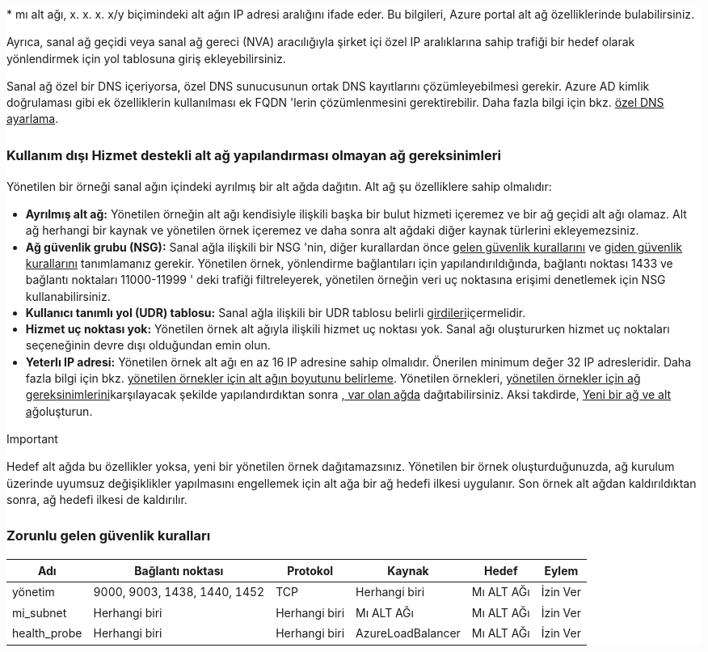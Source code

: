 \* mı alt ağı, x. x. x. x/y biçimindeki alt ağın IP adresi aralığını ifade eder. Bu bilgileri, Azure portal alt ağ özelliklerinde bulabilirsiniz.

Ayrıca, sanal ağ geçidi veya sanal ağ gereci (NVA) aracılığıyla şirket içi özel IP aralıklarına sahip trafiği bir hedef olarak yönlendirmek için yol tablosuna giriş ekleyebilirsiniz.

Sanal ağ özel bir DNS içeriyorsa, özel DNS sunucusunun ortak DNS kayıtlarını çözümleyebilmesi gerekir. Azure AD kimlik doğrulaması gibi ek özelliklerin kullanılması ek FQDN 'lerin çözümlenmesini gerektirebilir. Daha fazla bilgi için bkz. [özel DNS ayarlama](sql-database-managed-instance-custom-dns.md).

### <a name="deprecated-network-requirements-without-service-aided-subnet-configuration"></a>Kullanım dışı Hizmet destekli alt ağ yapılandırması olmayan ağ gereksinimleri

Yönetilen bir örneği sanal ağın içindeki ayrılmış bir alt ağda dağıtın. Alt ağ şu özelliklere sahip olmalıdır:

- **Ayrılmış alt ağ:** Yönetilen örneğin alt ağı kendisiyle ilişkili başka bir bulut hizmeti içeremez ve bir ağ geçidi alt ağı olamaz. Alt ağ herhangi bir kaynak ve yönetilen örnek içeremez ve daha sonra alt ağdaki diğer kaynak türlerini ekleyemezsiniz.
- **Ağ güvenlik grubu (NSG):** Sanal ağla ilişkili bir NSG 'nin, diğer kurallardan önce [gelen güvenlik kurallarını](#mandatory-inbound-security-rules) ve [giden güvenlik kurallarını](#mandatory-outbound-security-rules) tanımlamanız gerekir. Yönetilen örnek, yönlendirme bağlantıları için yapılandırıldığında, bağlantı noktası 1433 ve bağlantı noktaları 11000-11999 ' deki trafiği filtreleyerek, yönetilen örneğin veri uç noktasına erişimi denetlemek için NSG kullanabilirsiniz.
- **Kullanıcı tanımlı yol (UDR) tablosu:** Sanal ağla ilişkili bir UDR tablosu belirli [girdileri](#user-defined-routes)içermelidir.
- **Hizmet uç noktası yok:** Yönetilen örnek alt ağıyla ilişkili hizmet uç noktası yok. Sanal ağı oluştururken hizmet uç noktaları seçeneğinin devre dışı olduğundan emin olun.
- **Yeterlı IP adresi:** Yönetilen örnek alt ağı en az 16 IP adresine sahip olmalıdır. Önerilen minimum değer 32 IP adresleridir. Daha fazla bilgi için bkz. [yönetilen örnekler için alt ağın boyutunu belirleme](sql-database-managed-instance-determine-size-vnet-subnet.md). Yönetilen örnekleri, [yönetilen örnekler için ağ gereksinimlerini](#network-requirements)karşılayacak şekilde yapılandırdıktan sonra [, var olan ağda](sql-database-managed-instance-configure-vnet-subnet.md) dağıtabilirsiniz. Aksi takdirde, [Yeni bir ağ ve alt ağ](sql-database-managed-instance-create-vnet-subnet.md)oluşturun.

> [!IMPORTANT]
> Hedef alt ağda bu özellikler yoksa, yeni bir yönetilen örnek dağıtamazsınız. Yönetilen bir örnek oluşturduğunuzda, ağ kurulum üzerinde uyumsuz değişiklikler yapılmasını engellemek için alt ağa bir ağ hedefi ilkesi uygulanır. Son örnek alt ağdan kaldırıldıktan sonra, ağ hedefi ilkesi de kaldırılır.

### <a name="mandatory-inbound-security-rules"></a>Zorunlu gelen güvenlik kuralları

| Adı       |Bağlantı noktası                        |Protokol|Kaynak           |Hedef|Eylem|
|------------|----------------------------|--------|-----------------|-----------|------|
|yönetim  |9000, 9003, 1438, 1440, 1452|TCP     |Herhangi biri              |Mı ALT AĞı  |İzin Ver |
|mi_subnet   |Herhangi biri                         |Herhangi biri     |Mı ALT AĞı        |Mı ALT AĞı  |İzin Ver |
|health_probe|Herhangi biri                         |Herhangi biri     |AzureLoadBalancer|Mı ALT AĞı  |İzin Ver |
